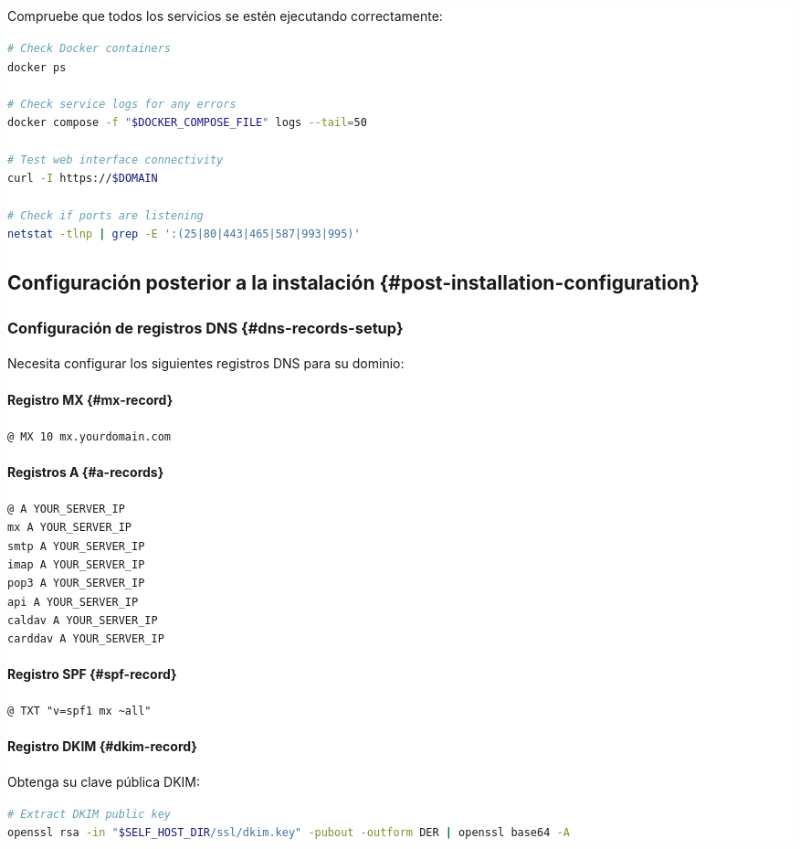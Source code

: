 Compruebe que todos los servicios se estén ejecutando correctamente:

```bash
# Check Docker containers
docker ps

# Check service logs for any errors
docker compose -f "$DOCKER_COMPOSE_FILE" logs --tail=50

# Test web interface connectivity
curl -I https://$DOMAIN

# Check if ports are listening
netstat -tlnp | grep -E ':(25|80|443|465|587|993|995)'
```

## Configuración posterior a la instalación {#post-installation-configuration}

### Configuración de registros DNS {#dns-records-setup}

Necesita configurar los siguientes registros DNS para su dominio:

#### Registro MX {#mx-record}

```
@ MX 10 mx.yourdomain.com
```

#### Registros A {#a-records}

```
@ A YOUR_SERVER_IP
mx A YOUR_SERVER_IP
smtp A YOUR_SERVER_IP
imap A YOUR_SERVER_IP
pop3 A YOUR_SERVER_IP
api A YOUR_SERVER_IP
caldav A YOUR_SERVER_IP
carddav A YOUR_SERVER_IP
```

#### Registro SPF {#spf-record}

```
@ TXT "v=spf1 mx ~all"
```

#### Registro DKIM {#dkim-record}

Obtenga su clave pública DKIM:

```bash
# Extract DKIM public key
openssl rsa -in "$SELF_HOST_DIR/ssl/dkim.key" -pubout -outform DER | openssl base64 -A
```
